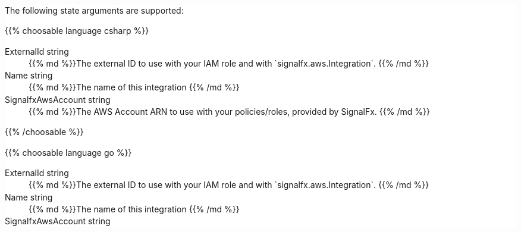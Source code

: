 The following state arguments are supported:


{{% choosable language csharp %}}
<dl class="resources-properties"><dt class="property-optional"
            title="Optional">
        <span id="state_externalid_csharp">
<a href="#state_externalid_csharp" style="color: inherit; text-decoration: inherit;">External<wbr>Id</a>
</span>
        <span class="property-indicator"></span>
        <span class="property-type">string</span>
    </dt>
    <dd>{{% md %}}The external ID to use with your IAM role and with `signalfx.aws.Integration`.
{{% /md %}}</dd><dt class="property-optional"
            title="Optional">
        <span id="state_name_csharp">
<a href="#state_name_csharp" style="color: inherit; text-decoration: inherit;">Name</a>
</span>
        <span class="property-indicator"></span>
        <span class="property-type">string</span>
    </dt>
    <dd>{{% md %}}The name of this integration
{{% /md %}}</dd><dt class="property-optional"
            title="Optional">
        <span id="state_signalfxawsaccount_csharp">
<a href="#state_signalfxawsaccount_csharp" style="color: inherit; text-decoration: inherit;">Signalfx<wbr>Aws<wbr>Account</a>
</span>
        <span class="property-indicator"></span>
        <span class="property-type">string</span>
    </dt>
    <dd>{{% md %}}The AWS Account ARN to use with your policies/roles, provided by SignalFx.
{{% /md %}}</dd></dl>
{{% /choosable %}}

{{% choosable language go %}}
<dl class="resources-properties"><dt class="property-optional"
            title="Optional">
        <span id="state_externalid_go">
<a href="#state_externalid_go" style="color: inherit; text-decoration: inherit;">External<wbr>Id</a>
</span>
        <span class="property-indicator"></span>
        <span class="property-type">string</span>
    </dt>
    <dd>{{% md %}}The external ID to use with your IAM role and with `signalfx.aws.Integration`.
{{% /md %}}</dd><dt class="property-optional"
            title="Optional">
        <span id="state_name_go">
<a href="#state_name_go" style="color: inherit; text-decoration: inherit;">Name</a>
</span>
        <span class="property-indicator"></span>
        <span class="property-type">string</span>
    </dt>
    <dd>{{% md %}}The name of this integration
{{% /md %}}</dd><dt class="property-optional"
            title="Optional">
        <span id="state_signalfxawsaccount_go">
<a href="#state_signalfxawsaccount_go" style="color: inherit; text-decoration: inherit;">Signalfx<wbr>Aws<wbr>Account</a>
</span>
        <span class="property-indicator"></span>
        <span class="property-type">string</span>
    </dt>